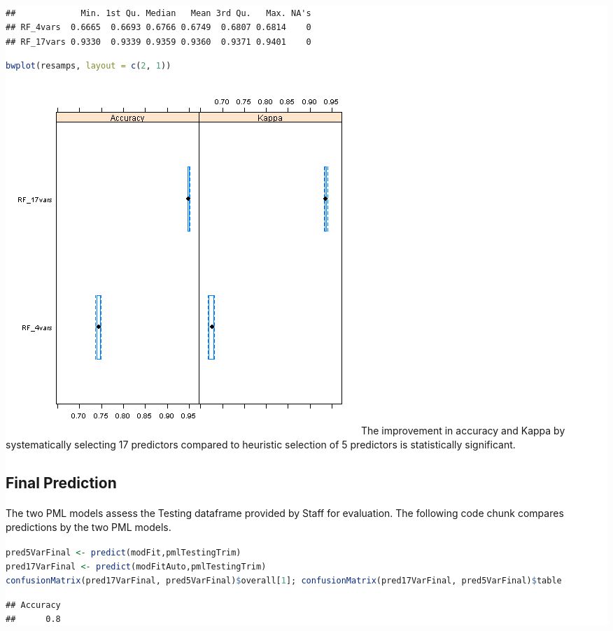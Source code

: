 ```
##             Min. 1st Qu. Median   Mean 3rd Qu.   Max. NA's
## RF_4vars  0.6665  0.6693 0.6766 0.6749  0.6807 0.6814    0
## RF_17vars 0.9330  0.9339 0.9359 0.9360  0.9371 0.9401    0
```

```r
bwplot(resamps, layout = c(2, 1))
```

![plot of chunk plotModelComparison](figure/plotModelComparison-1.png) 
The improvement in accuracy and Kappa by systematically selecting 17 predictors compared to heuristic selection of 5 predictors is statistically significant.

## Final Prediction
The two PML models assess the Testing dataframe provided by Staff for evaluation.  The following code chunk compares predictions by the two PML models.

```r
pred5VarFinal <- predict(modFit,pmlTestingTrim)
pred17VarFinal <- predict(modFitAuto,pmlTestingTrim)
confusionMatrix(pred17VarFinal, pred5VarFinal)$overall[1]; confusionMatrix(pred17VarFinal, pred5VarFinal)$table
```

```
## Accuracy 
##      0.8
```
